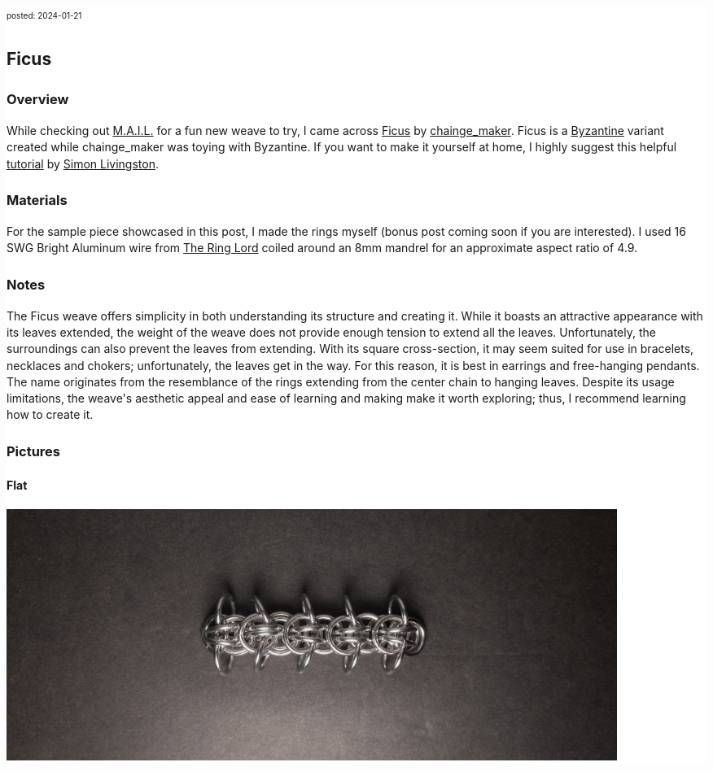 <font size=1> posted: 2024-01-21 </font>

## Ficus

### Overview

While checking out [M.A.I.L.](https://www.mailleartisans.org/) for a fun new weave to try, I came across [Ficus](https://www.mailleartisans.org/weaves/weavedisplay.php?key=984) by [chainge_maker](https://www.mailleartisans.org/members/memberdisplay.php?key=13268). Ficus is a [Byzantine](byzantine.md) variant created while chainge_maker was toying with Byzantine. If you want to make it yourself at home, I highly suggest this helpful [tutorial](https://artofmakingthings.com/articles/ficus-chain-weave-tutorial) by [Simon Livingston](https://artofmakingthings.com/author/p9cnoqm5).


### Materials

For the sample piece showcased in this post, I made the rings myself (bonus post coming soon if you are interested). I used 16 SWG Bright Aluminum wire from [The Ring Lord](https://theringlord.com/) coiled around an 8mm mandrel for an approximate aspect ratio of 4.9.


### Notes

The Ficus weave offers simplicity in both understanding its structure and creating it. While it boasts an attractive appearance with its leaves extended, the weight of the weave does not provide enough tension to extend all the leaves. Unfortunately, the surroundings can also prevent the leaves from extending. With its square cross-section, it may seem suited for use in bracelets, necklaces and chokers; unfortunately, the leaves get in the way. For this reason, it is best in earrings and free-hanging pendants. The name originates from the resemblance of the rings extending from the center chain to hanging leaves. Despite its usage limitations, the weave's aesthetic appeal and ease of learning and making make it worth exploring; thus, I recommend learning how to create it.


### Pictures

#### Flat

<img src="../assets/images/chainmail/ficus/ficus_flat.jpg" width=750>
